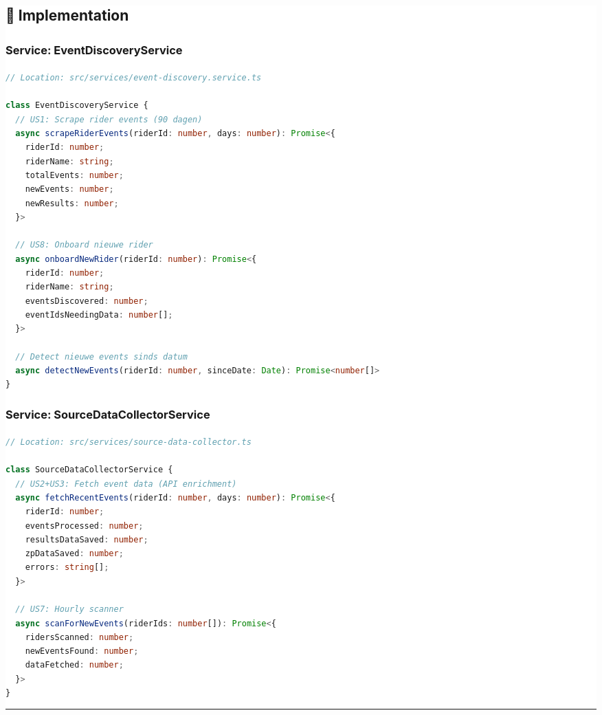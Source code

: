 
## 🔧 Implementation

### Service: EventDiscoveryService

```typescript
// Location: src/services/event-discovery.service.ts

class EventDiscoveryService {
  // US1: Scrape rider events (90 dagen)
  async scrapeRiderEvents(riderId: number, days: number): Promise<{
    riderId: number;
    riderName: string;
    totalEvents: number;
    newEvents: number;
    newResults: number;
  }>
  
  // US8: Onboard nieuwe rider
  async onboardNewRider(riderId: number): Promise<{
    riderId: number;
    riderName: string;
    eventsDiscovered: number;
    eventIdsNeedingData: number[];
  }>
  
  // Detect nieuwe events sinds datum
  async detectNewEvents(riderId: number, sinceDate: Date): Promise<number[]>
}
```

### Service: SourceDataCollectorService

```typescript
// Location: src/services/source-data-collector.ts

class SourceDataCollectorService {
  // US2+US3: Fetch event data (API enrichment)
  async fetchRecentEvents(riderId: number, days: number): Promise<{
    riderId: number;
    eventsProcessed: number;
    resultsDataSaved: number;
    zpDataSaved: number;
    errors: string[];
  }>
  
  // US7: Hourly scanner
  async scanForNewEvents(riderIds: number[]): Promise<{
    ridersScanned: number;
    newEventsFound: number;
    dataFetched: number;
  }>
}
```

---